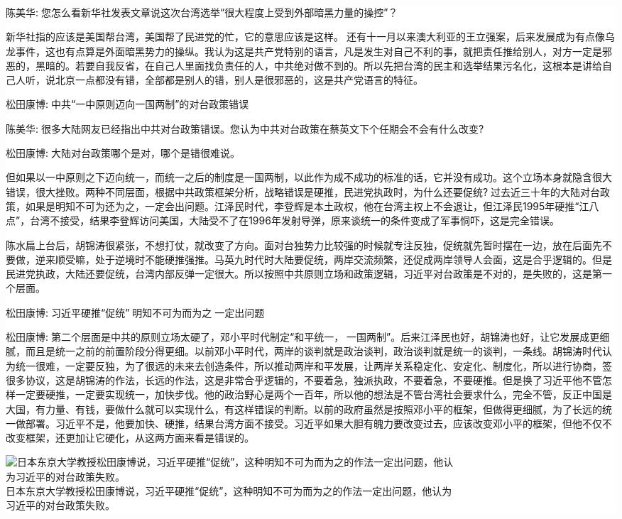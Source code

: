  </p>
 <p>
  陈美华: 您怎么看新华社发表文章说这次台湾选举“很大程度上受到外部暗黑力量的操控”？
 </p>
 <p>
  新华社指的应该是美国帮台湾，美国帮了民进党的忙，它的意思应该是这样。 还有十一月以来澳大利亚的王立强案，后来发展成为有点像乌龙事件，这也有点算是外面暗黑势力的操纵。我认为这是共产党特别的语言，凡是发生对自己不利的事，就把责任推给别人，对方一定是邪恶的，黑暗的。若要自我反省，在自己人里面找负责任的人，中共绝对做不到的。所以先把台湾的民主和选举结果污名化，这根本是讲给自己人听，说北京一点都没有错，全部都是别人的错，别人是很邪恶的，这是共产党语言的特征。
 </p>
 <p>
 </p>
 <p>
  <iframe frameborder="0" height="350" scrolling="no" src="https://www.facebook.com/plugins/video.php?href=https%3A%2F%2Fwww.facebook.com%2FRFAChinese%2Fvideos%2F537645820172288%2F&amp;show_text=0&amp;width=622" width="622">
  </iframe>
 </p>
 <p>
 </p>
 <p>
  松田康博: 中共“一中原则迈向一国两制”的对台政策错误
 </p>
 <p>
  陈美华: 很多大陆网友已经指出中共对台政策错误。您认为中共对台政策在蔡英文下个任期会不会有什么改变?
 </p>
 <p>
  松田康博: 大陆对台政策哪个是对，哪个是错很难说。
 </p>
 <p>
  但如果以一中原则之下迈向统一，而统一之后的制度是一国两制，以此作为成不成功的标准的话，它并没有成功。这个立场本身就隐含很大错误，很大挫败。两种不同层面，根据中共政策框架分析，战略错误是硬推，民进党执政时，为什么还要促统? 过去近三十年的大陆对台政策，如果是明知不可为还为之，一定会出问题。江泽民时代，李登辉是本土政权，他在台湾主权上不会退让，但江泽民1995年硬推“江八点”，台湾不接受，结果李登辉访问美国，大陆受不了在1996年发射导弹，原来谈统一的条件变成了军事恫吓，这是完全错误。
 </p>
 <p>
  陈水扁上台后，胡锦涛很紧张，不想打仗，就改变了方向。面对台独势力比较强的时候就专注反独，促统就先暂时摆在一边，放在后面先不要做，逆来顺受嘛，处于逆境时不能硬推强推。马英九时代时大陆要促统，两岸交流频繁，还促成两岸领导人会面，这是合乎逻辑的。但是民进党执政，大陆还要促统，台湾内部反弹一定很大。所以按照中共原则立场和政策逻辑，习近平对台政策是不对的，是失败的，这是第一个层面。
 </p>
 <p>
  松田康博: 习近平硬推“促统” 明知不可为而为之 一定出问题
 </p>
 <p>
  松田康博: 第二个层面是中共的原则立场太硬了，邓小平时代制定“和平统一， 一国两制”。后来江泽民也好，胡锦涛也好，让它发展成更细腻，而且是统一之前的前置阶段分得更细。以前邓小平时代，两岸的谈判就是政治谈判，政治谈判就是统一的谈判，一条线。胡锦涛时代认为统一很难，一定要反独，为了很远的未来去创造条件，所以推动两岸和平发展，让两岸关系稳定化、安定化、制度化，所以进行协商，签很多协议，这是胡锦涛的作法，长远的作法，这是非常合乎逻辑的，不要着急，独派执政，不要着急，不要硬推。但是换了习近平他不管怎样一定要硬推，一定要实现统一，加快步伐。他的政治野心是两个一百年，所以他的想法是不管台湾社会要求什么，完全不管，反正中国是大国，有力量、有钱，要做什么就可以实现什么，有这样错误的判断。以前的政府虽然是按照邓小平的框架，但做得更细腻，为了长远的统一做部署。习近平不是，他要加快、硬推，结果台湾方面不接受。习近平如果大胆有魄力要改变过去，应该改变邓小平的框架，但他不仅不改变框架，还更加让它硬化，从这两方面来看是错误的。
 </p>
 <p>
 </p>
 <p>
  <div class="image-inline captioned" style="width:640px;">
   <div style="width:640px;">
    <img alt="日本东京大学教授松田康博说，习近平硬推“促统”，这种明知不可为而为之的作法一定出问题，他认为习近平的对台政策失败。" src="https://www.rfa.org/mandarin/yataibaodao/gangtai/cmh-01132020062359.html/852182f16587AFP.jpg" title="日本东京大学教授松田康博说，习近平硬推“促统”，这种明知不可为而为之的作法一定出问题，他认为习近平的对台政策失败。"/>
   </div>
   <div class="image-caption">
    <span style="width:640px;">
     日本东京大学教授松田康博说，习近平硬推“促统”，这种明知不可为而为之的作法一定出问题，他认为习近平的对台政策失败。
    </span>
    <span class="copyright">
    </span>
   </div>
  </div>
 </p>